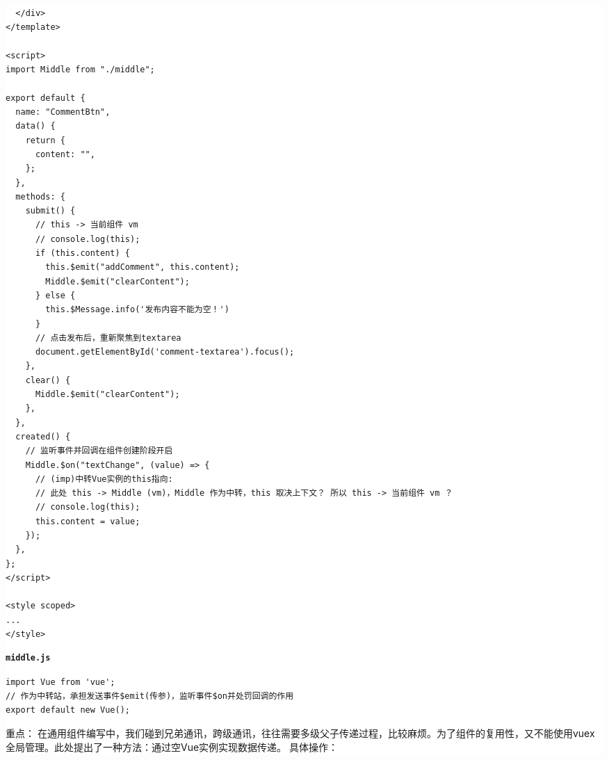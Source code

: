 ```
  </div>
</template>

<script>
import Middle from "./middle";

export default {
  name: "CommentBtn",
  data() {
    return {
      content: "",
    };
  },
  methods: {
    submit() {
      // this -> 当前组件 vm
      // console.log(this);
      if (this.content) {
        this.$emit("addComment", this.content);
        Middle.$emit("clearContent");
      } else {
        this.$Message.info('发布内容不能为空！')
      }
      // 点击发布后，重新聚焦到textarea
      document.getElementById('comment-textarea').focus();
    },
    clear() {
      Middle.$emit("clearContent");
    },
  },
  created() {
    // 监听事件并回调在组件创建阶段开启
    Middle.$on("textChange", (value) => {
      // (imp)中转Vue实例的this指向:
      // 此处 this -> Middle (vm)，Middle 作为中转，this 取决上下文？ 所以 this -> 当前组件 vm ？
      // console.log(this);
      this.content = value;
    });
  },
};
</script>

<style scoped>
...
</style>
```
**`middle.js`**
```
import Vue from 'vue';
// 作为中转站，承担发送事件$emit(传参)，监听事件$on并处罚回调的作用
export default new Vue();
```
重点：
在通用组件编写中，我们碰到兄弟通讯，跨级通讯，往往需要多级父子传递过程，比较麻烦。为了组件的复用性，又不能使用vuex全局管理。此处提出了一种方法：通过空Vue实例实现数据传递。
具体操作：
